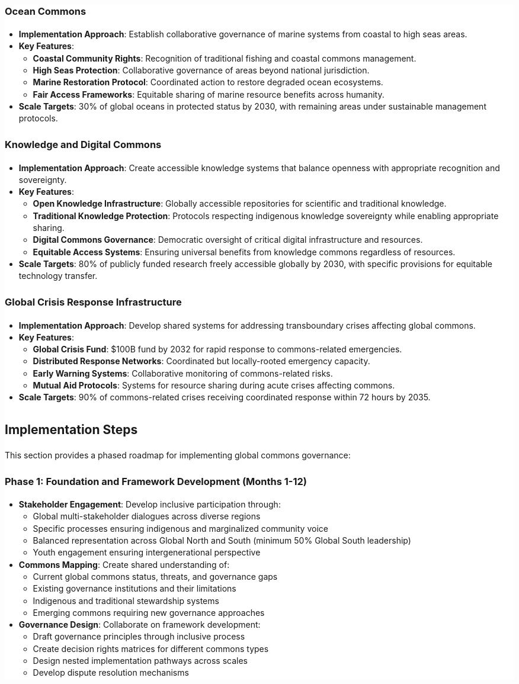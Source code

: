 ### Ocean Commons
- **Implementation Approach**: Establish collaborative governance of marine systems from coastal to high seas areas.
- **Key Features**:
  - **Coastal Community Rights**: Recognition of traditional fishing and coastal commons management.
  - **High Seas Protection**: Collaborative governance of areas beyond national jurisdiction.
  - **Marine Restoration Protocol**: Coordinated action to restore degraded ocean ecosystems.
  - **Fair Access Frameworks**: Equitable sharing of marine resource benefits across humanity.
- **Scale Targets**: 30% of global oceans in protected status by 2030, with remaining areas under sustainable management protocols.

### Knowledge and Digital Commons
- **Implementation Approach**: Create accessible knowledge systems that balance openness with appropriate recognition and sovereignty.
- **Key Features**:
  - **Open Knowledge Infrastructure**: Globally accessible repositories for scientific and traditional knowledge.
  - **Traditional Knowledge Protection**: Protocols respecting indigenous knowledge sovereignty while enabling appropriate sharing.
  - **Digital Commons Governance**: Democratic oversight of critical digital infrastructure and resources.
  - **Equitable Access Systems**: Ensuring universal benefits from knowledge commons regardless of resources.
- **Scale Targets**: 80% of publicly funded research freely accessible globally by 2030, with specific provisions for equitable technology transfer.

### Global Crisis Response Infrastructure
- **Implementation Approach**: Develop shared systems for addressing transboundary crises affecting global commons.
- **Key Features**:
  - **Global Crisis Fund**: $100B fund by 2032 for rapid response to commons-related emergencies.
  - **Distributed Response Networks**: Coordinated but locally-rooted emergency capacity.
  - **Early Warning Systems**: Collaborative monitoring of commons-related risks.
  - **Mutual Aid Protocols**: Systems for resource sharing during acute crises affecting commons.
- **Scale Targets**: 90% of commons-related crises receiving coordinated response within 72 hours by 2035.

## Implementation Steps

This section provides a phased roadmap for implementing global commons governance:

### Phase 1: Foundation and Framework Development (Months 1-12)
- **Stakeholder Engagement**: Develop inclusive participation through:
  - Global multi-stakeholder dialogues across diverse regions
  - Specific processes ensuring indigenous and marginalized community voice
  - Balanced representation across Global North and South (minimum 50% Global South leadership)
  - Youth engagement ensuring intergenerational perspective
- **Commons Mapping**: Create shared understanding of:
  - Current global commons status, threats, and governance gaps
  - Existing governance institutions and their limitations
  - Indigenous and traditional stewardship systems
  - Emerging commons requiring new governance approaches
- **Governance Design**: Collaborate on framework development:
  - Draft governance principles through inclusive process
  - Create decision rights matrices for different commons types
  - Design nested implementation pathways across scales
  - Develop dispute resolution mechanisms
